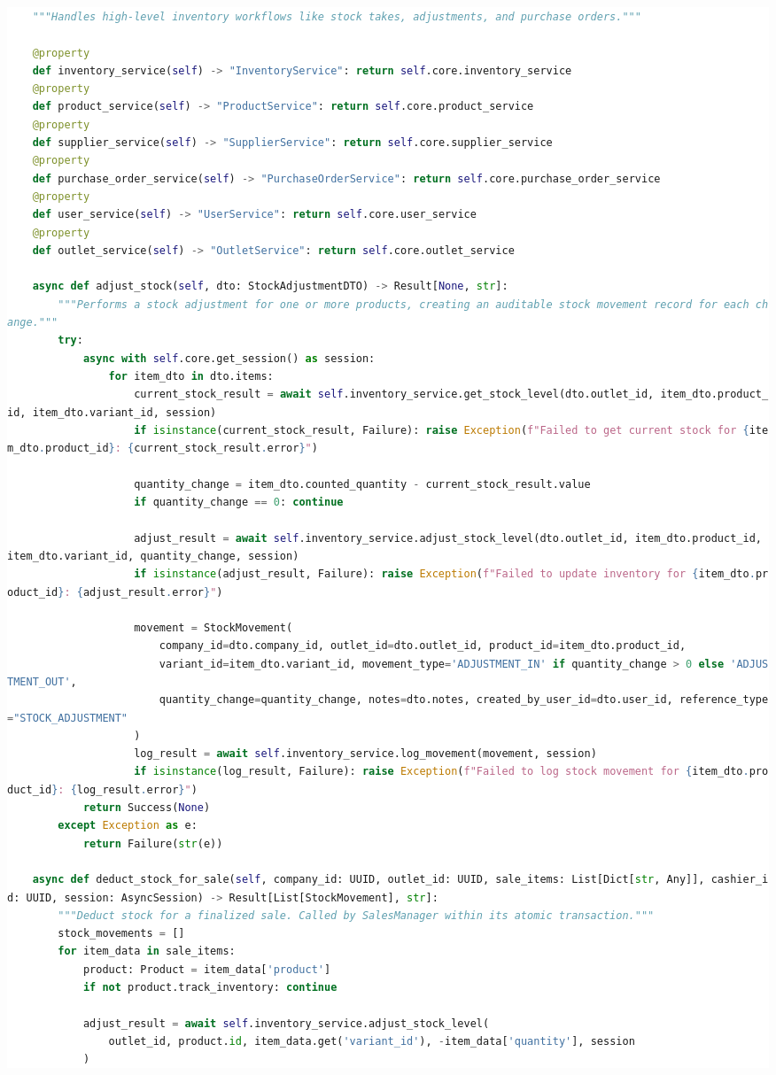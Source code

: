 ```python
    """Handles high-level inventory workflows like stock takes, adjustments, and purchase orders."""
    
    @property
    def inventory_service(self) -> "InventoryService": return self.core.inventory_service
    @property
    def product_service(self) -> "ProductService": return self.core.product_service
    @property
    def supplier_service(self) -> "SupplierService": return self.core.supplier_service
    @property
    def purchase_order_service(self) -> "PurchaseOrderService": return self.core.purchase_order_service
    @property
    def user_service(self) -> "UserService": return self.core.user_service
    @property
    def outlet_service(self) -> "OutletService": return self.core.outlet_service

    async def adjust_stock(self, dto: StockAdjustmentDTO) -> Result[None, str]:
        """Performs a stock adjustment for one or more products, creating an auditable stock movement record for each change."""
        try:
            async with self.core.get_session() as session:
                for item_dto in dto.items:
                    current_stock_result = await self.inventory_service.get_stock_level(dto.outlet_id, item_dto.product_id, item_dto.variant_id, session)
                    if isinstance(current_stock_result, Failure): raise Exception(f"Failed to get current stock for {item_dto.product_id}: {current_stock_result.error}")
                    
                    quantity_change = item_dto.counted_quantity - current_stock_result.value
                    if quantity_change == 0: continue

                    adjust_result = await self.inventory_service.adjust_stock_level(dto.outlet_id, item_dto.product_id, item_dto.variant_id, quantity_change, session)
                    if isinstance(adjust_result, Failure): raise Exception(f"Failed to update inventory for {item_dto.product_id}: {adjust_result.error}")

                    movement = StockMovement(
                        company_id=dto.company_id, outlet_id=dto.outlet_id, product_id=item_dto.product_id,
                        variant_id=item_dto.variant_id, movement_type='ADJUSTMENT_IN' if quantity_change > 0 else 'ADJUSTMENT_OUT',
                        quantity_change=quantity_change, notes=dto.notes, created_by_user_id=dto.user_id, reference_type="STOCK_ADJUSTMENT"
                    )
                    log_result = await self.inventory_service.log_movement(movement, session)
                    if isinstance(log_result, Failure): raise Exception(f"Failed to log stock movement for {item_dto.product_id}: {log_result.error}")
            return Success(None)
        except Exception as e:
            return Failure(str(e))

    async def deduct_stock_for_sale(self, company_id: UUID, outlet_id: UUID, sale_items: List[Dict[str, Any]], cashier_id: UUID, session: AsyncSession) -> Result[List[StockMovement], str]:
        """Deduct stock for a finalized sale. Called by SalesManager within its atomic transaction."""
        stock_movements = []
        for item_data in sale_items:
            product: Product = item_data['product']
            if not product.track_inventory: continue
            
            adjust_result = await self.inventory_service.adjust_stock_level(
                outlet_id, product.id, item_data.get('variant_id'), -item_data['quantity'], session
            )
```